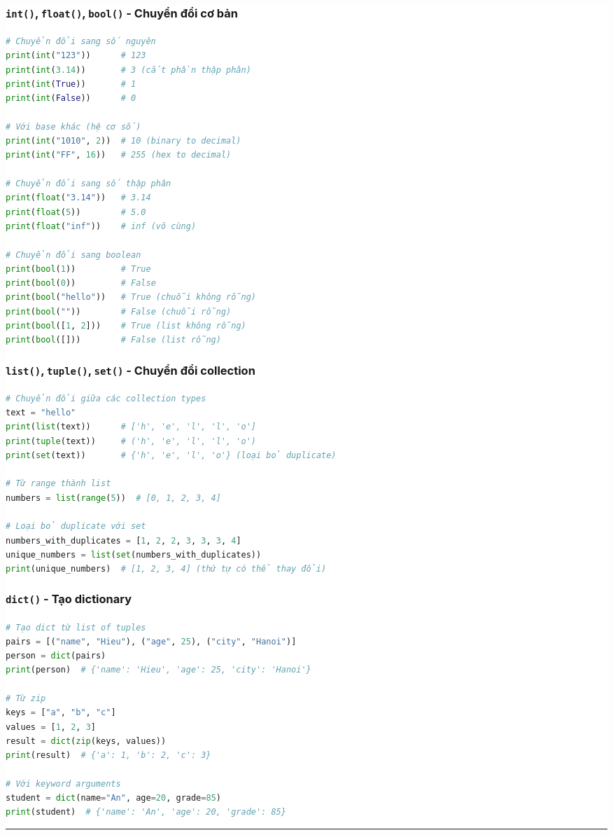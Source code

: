 ### `int()`, `float()`, `bool()` - Chuyển đổi cơ bản
```python
# Chuyển đổi sang số nguyên
print(int("123"))      # 123
print(int(3.14))       # 3 (cắt phần thập phân)
print(int(True))       # 1
print(int(False))      # 0

# Với base khác (hệ cơ số)
print(int("1010", 2))  # 10 (binary to decimal)
print(int("FF", 16))   # 255 (hex to decimal)

# Chuyển đổi sang số thập phân
print(float("3.14"))   # 3.14
print(float(5))        # 5.0
print(float("inf"))    # inf (vô cùng)

# Chuyển đổi sang boolean
print(bool(1))         # True
print(bool(0))         # False
print(bool("hello"))   # True (chuỗi không rỗng)
print(bool(""))        # False (chuỗi rỗng)
print(bool([1, 2]))    # True (list không rỗng)
print(bool([]))        # False (list rỗng)
```

### `list()`, `tuple()`, `set()` - Chuyển đổi collection
```python
# Chuyển đổi giữa các collection types
text = "hello"
print(list(text))      # ['h', 'e', 'l', 'l', 'o']
print(tuple(text))     # ('h', 'e', 'l', 'l', 'o')
print(set(text))       # {'h', 'e', 'l', 'o'} (loại bỏ duplicate)

# Từ range thành list
numbers = list(range(5))  # [0, 1, 2, 3, 4]

# Loại bỏ duplicate với set
numbers_with_duplicates = [1, 2, 2, 3, 3, 3, 4]
unique_numbers = list(set(numbers_with_duplicates))
print(unique_numbers)  # [1, 2, 3, 4] (thứ tự có thể thay đổi)
```

### `dict()` - Tạo dictionary
```python
# Tạo dict từ list of tuples
pairs = [("name", "Hieu"), ("age", 25), ("city", "Hanoi")]
person = dict(pairs)
print(person)  # {'name': 'Hieu', 'age': 25, 'city': 'Hanoi'}

# Từ zip
keys = ["a", "b", "c"]
values = [1, 2, 3]
result = dict(zip(keys, values))
print(result)  # {'a': 1, 'b': 2, 'c': 3}

# Với keyword arguments
student = dict(name="An", age=20, grade=85)
print(student)  # {'name': 'An', 'age': 20, 'grade': 85}
```

---